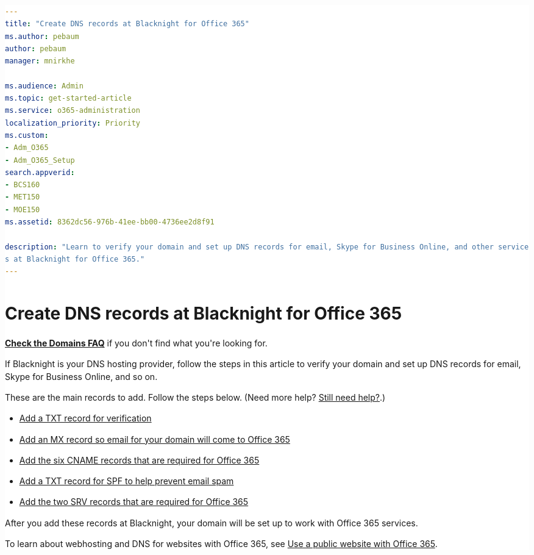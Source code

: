 ```yaml
---
title: "Create DNS records at Blacknight for Office 365"
ms.author: pebaum
author: pebaum
manager: mnirkhe

ms.audience: Admin
ms.topic: get-started-article
ms.service: o365-administration
localization_priority: Priority
ms.custom:
- Adm_O365
- Adm_O365_Setup
search.appverid:
- BCS160
- MET150
- MOE150
ms.assetid: 8362dc56-976b-41ee-bb00-4736ee2d8f91

description: "Learn to verify your domain and set up DNS records for email, Skype for Business Online, and other services at Blacknight for Office 365."
---
```


# Create DNS records at Blacknight for Office 365

 **[Check the Domains FAQ](../setup/domains-faq.md)** if you don't find what you're looking for. 
  
If Blacknight is your DNS hosting provider, follow the steps in this article to verify your domain and set up DNS records for email, Skype for Business Online, and so on.
  
These are the main records to add. Follow the steps below. (Need more help? [Still need help?](create-dns-records-at-1-1-internet.md#BKMK_NeedHelp).)
  
- [Add a TXT record for verification](create-dns-records-at-blacknight.md#BKMK_verify)
    
- [Add an MX record so email for your domain will come to Office 365](create-dns-records-at-blacknight.md#BKMK_add_MX)
    
- [Add the six CNAME records that are required for Office 365](create-dns-records-at-blacknight.md#BKMK_add_CNAME)
    
- [Add a TXT record for SPF to help prevent email spam](create-dns-records-at-blacknight.md#BKMK_add_TXT)
    
- [Add the two SRV records that are required for Office 365](create-dns-records-at-blacknight.md#BKMK_add_SRV)
    
After you add these records at Blacknight, your domain will be set up to work with Office 365 services.
  
To learn about webhosting and DNS for websites with Office 365, see [Use a public website with Office 365](https://support.office.com/article/a8178510-501d-4bd8-9921-b04f2e9517a5.aspx).
  